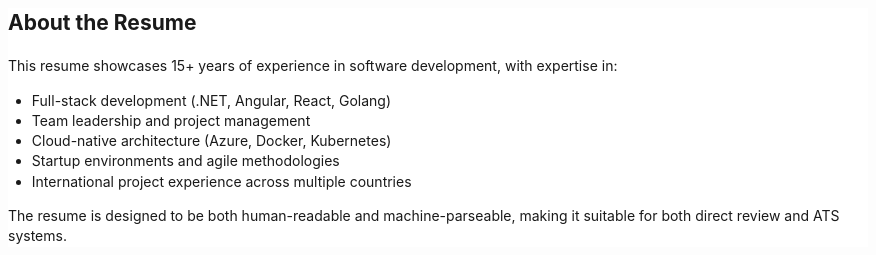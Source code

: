 ## About the Resume
This resume showcases 15+ years of experience in software development, with expertise in:
- Full-stack development (.NET, Angular, React, Golang)
- Team leadership and project management
- Cloud-native architecture (Azure, Docker, Kubernetes)
- Startup environments and agile methodologies
- International project experience across multiple countries

The resume is designed to be both human-readable and machine-parseable, making it suitable for both direct review and ATS systems.